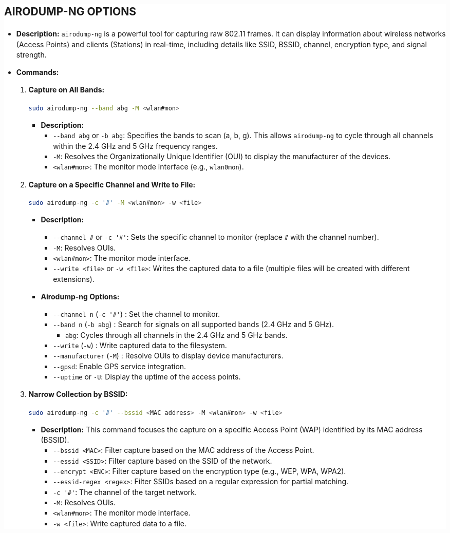 ## AIRODUMP-NG OPTIONS

* **Description:** `airodump-ng` is a powerful tool for capturing raw 802.11 frames. It can display information about wireless networks (Access Points) and clients (Stations) in real-time, including details like SSID, BSSID, channel, encryption type, and signal strength.

* **Commands:**
    1.  **Capture on All Bands:**
        ```bash
        sudo airodump-ng --band abg -M <wlan#mon>
        ```
        * **Description:**
            * `--band abg` or `-b abg`: Specifies the bands to scan (a, b, g). This allows `airodump-ng` to cycle through all channels within the 2.4 GHz and 5 GHz frequency ranges.
            * `-M`: Resolves the Organizationally Unique Identifier (OUI) to display the manufacturer of the devices.
            * `<wlan#mon>`: The monitor mode interface (e.g., `wlan0mon`).

    2.  **Capture on a Specific Channel and Write to File:**
        ```bash
        sudo airodump-ng -c '#' -M <wlan#mon> -w <file>
        ```
        * **Description:**
            * `--channel #` or `-c '#'`: Sets the specific channel to monitor (replace `#` with the channel number).
            * `-M`: Resolves OUIs.
            * `<wlan#mon>`: The monitor mode interface.
            * `--write <file>` or `-w <file>`: Writes the captured data to a file (multiple files will be created with different extensions).

        * **Airodump-ng Options:**
            * `--channel n` (`-c '#'`) : Set the channel to monitor.
            * `--band n` (`-b abg`) : Search for signals on all supported bands (2.4 GHz and 5 GHz).
                * `abg`: Cycles through all channels in the 2.4 GHz and 5 GHz bands.
            * `--write` (`-w`) : Write captured data to the filesystem.
            * `--manufacturer` (`-M`) : Resolve OUIs to display device manufacturers.
            * `--gpsd`: Enable GPS service integration.
            * `--uptime` or `-U`: Display the uptime of the access points.

    3.  **Narrow Collection by BSSID:**
        ```bash
        sudo airodump-ng -c '#' --bssid <MAC address> -M <wlan#mon> -w <file>
        ```
        * **Description:** This command focuses the capture on a specific Access Point (WAP) identified by its MAC address (BSSID).
            * `--bssid <MAC>`: Filter capture based on the MAC address of the Access Point.
            * `--essid <SSID>`: Filter capture based on the SSID of the network.
            * `--encrypt <ENC>`: Filter capture based on the encryption type (e.g., WEP, WPA, WPA2).
            * `--essid-regex <regex>`: Filter SSIDs based on a regular expression for partial matching.
            * `-c '#'`: The channel of the target network.
            * `-M`: Resolves OUIs.
            * `<wlan#mon>`: The monitor mode interface.
            * `-w <file>`: Write captured data to a file.
